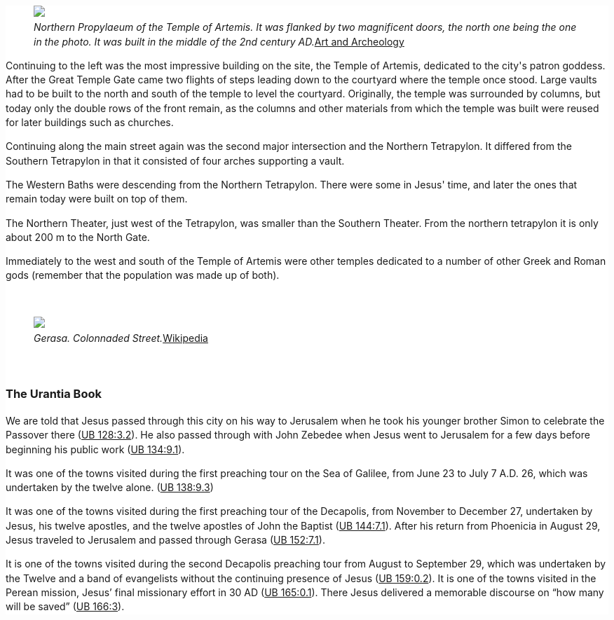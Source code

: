 <figure id="Figure_15" class="image urantiapedia image-style-align-right">
<img src="/image/article/Jan_Herca/Decapolis/Jordan0951.jpg">
<figcaption><em>Northern Propylaeum of the Temple of Artemis. It was flanked by two magnificent doors, the north one being the one in the photo. It was built in the middle of the 2nd century AD.</em><a href="http://www.art-and-archaeology.com/jordan/jerash/je11.html">Art and Archeology</a></figcaption>
</figure>

Continuing to the left was the most impressive building on the site, the Temple of Artemis, dedicated to the city's patron goddess. After the Great Temple Gate came two flights of steps leading down to the courtyard where the temple once stood. Large vaults had to be built to the north and south of the temple to level the courtyard. Originally, the temple was surrounded by columns, but today only the double rows of the front remain, as the columns and other materials from which the temple was built were reused for later buildings such as churches.

Continuing along the main street again was the second major intersection and the Northern Tetrapylon. It differed from the Southern Tetrapylon in that it consisted of four arches supporting a vault.

The Western Baths were descending from the Northern Tetrapylon. There were some in Jesus' time, and later the ones that remain today were built on top of them.

The Northern Theater, just west of the Tetrapylon, was smaller than the Southern Theater. From the northern tetrapylon it is only about 200 m to the North Gate.

Immediately to the west and south of the Temple of Artemis were other temples dedicated to a number of other Greek and Roman gods (remember that the population was made up of both).

<br style="clear:both;"/>

<figure id="Figure_16" class="image urantiapedia image-style-align-center">
<img src="/image/article/Jan_Herca/Decapolis/Jerash_-_colonnaded_street.jpg">
<figcaption><em>Gerasa. Colonnaded Street.</em><a href="https://en.wikipedia.org/wiki/File:Jerash_-_colonnaded_street.JPG">Wikipedia</a></figcaption>
</figure>

<br style="clear:both;"/>

### The Urantia Book

We are told that Jesus passed through this city on his way to Jerusalem when he took his younger brother Simon to celebrate the Passover there ([UB 128:3.2](/en/The_Urantia_Book/128#p3_2)). He also passed through with John Zebedee when Jesus went to Jerusalem for a few days before beginning his public work ([UB 134:9.1](/en/The_Urantia_Book/134#p9_1)).

It was one of the towns visited during the first preaching tour on the Sea of ​​Galilee, from June 23 to July 7 A.D. 26, which was undertaken by the twelve alone. ([UB 138:9.3](/en/The_Urantia_Book/138#p9_3))

It was one of the towns visited during the first preaching tour of the Decapolis, from November to December 27, undertaken by Jesus, his twelve apostles, and the twelve apostles of John the Baptist ([UB 144:7.1](/en/The_Urantia_Book/144#p7_1)). After his return from Phoenicia in August 29, Jesus traveled to Jerusalem and passed through Gerasa ([UB 152:7.1](/en/The_Urantia_Book/152#p7_1)).

It is one of the towns visited during the second Decapolis preaching tour from August to September 29, which was undertaken by the Twelve and a band of evangelists without the continuing presence of Jesus ([UB 159:0.2](/en/The_Urantia_Book/159#p0_2)). It is one of the towns visited in the Perean mission, Jesus’ final missionary effort in 30 AD ([UB 165:0.1](/en/The_Urantia_Book/165#p0_1)). There Jesus delivered a memorable discourse on “how many will be saved” ([UB 166:3](/en/The_Urantia_Book/166#p3)).
